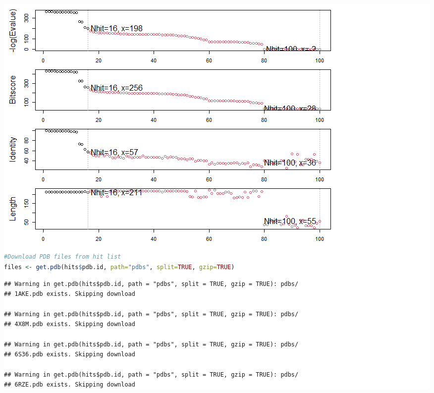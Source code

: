 ![](class09_files/figure-gfm/unnamed-chunk-4-1.png)

``` r
#Download PDB files from hit list
files <- get.pdb(hits$pdb.id, path="pdbs", split=TRUE, gzip=TRUE)
```

    ## Warning in get.pdb(hits$pdb.id, path = "pdbs", split = TRUE, gzip = TRUE): pdbs/
    ## 1AKE.pdb exists. Skipping download

    ## Warning in get.pdb(hits$pdb.id, path = "pdbs", split = TRUE, gzip = TRUE): pdbs/
    ## 4X8M.pdb exists. Skipping download

    ## Warning in get.pdb(hits$pdb.id, path = "pdbs", split = TRUE, gzip = TRUE): pdbs/
    ## 6S36.pdb exists. Skipping download

    ## Warning in get.pdb(hits$pdb.id, path = "pdbs", split = TRUE, gzip = TRUE): pdbs/
    ## 6RZE.pdb exists. Skipping download
